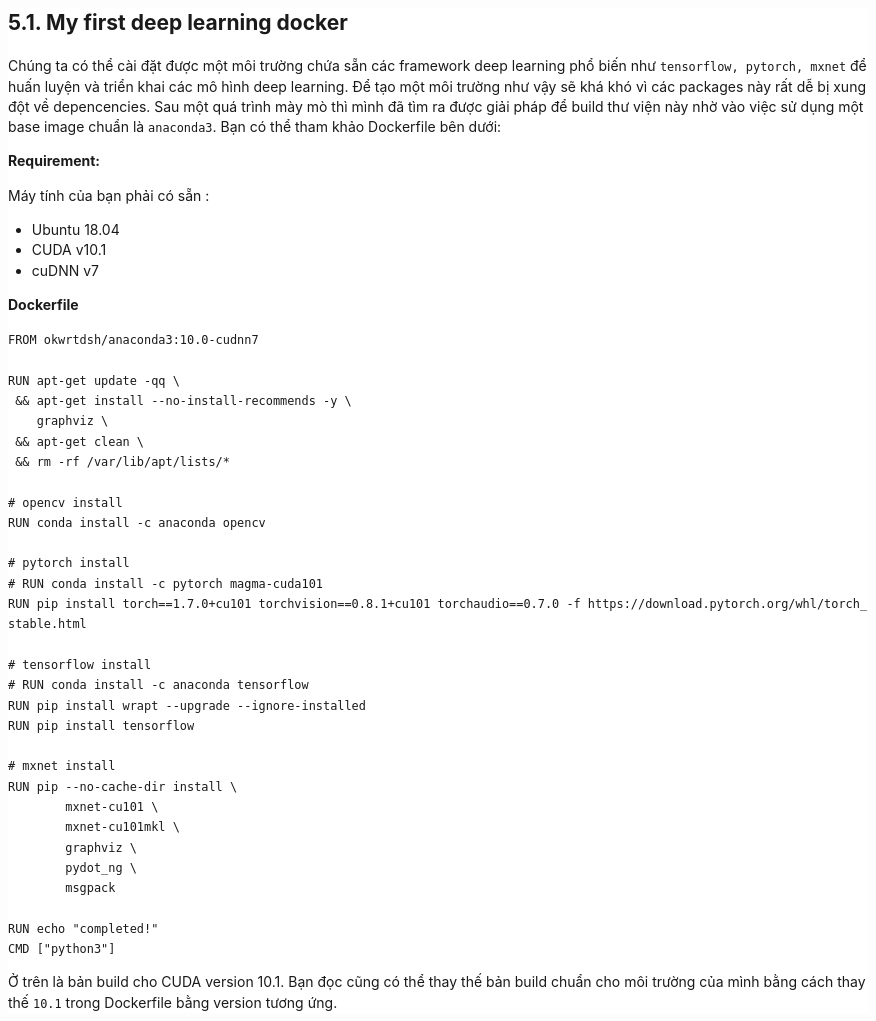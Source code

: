 ## 5.1. My first deep learning docker 

Chúng ta có thể cài đặt được một môi trường chứa sẵn các framework deep learning phổ biến như `tensorflow, pytorch, mxnet` để huấn luyện và triển khai các mô hình deep learning. Để tạo một môi trường như vậy sẽ khá khó vì các packages này rất dễ bị xung đột về depencencies. Sau một quá trình mày mò thì mình đã tìm ra được giải pháp để build thư viện này nhờ vào việc sử dụng một base image chuẩn là `anaconda3`. Bạn có thể tham khảo Dockerfile bên dưới:

**Requirement:**

Máy tính của bạn phải có sẵn :
- Ubuntu 18.04 
- CUDA v10.1
- cuDNN v7

**Dockerfile**

```
FROM okwrtdsh/anaconda3:10.0-cudnn7

RUN apt-get update -qq \
 && apt-get install --no-install-recommends -y \
	graphviz \
 && apt-get clean \
 && rm -rf /var/lib/apt/lists/*

# opencv install
RUN conda install -c anaconda opencv

# pytorch install
# RUN conda install -c pytorch magma-cuda101
RUN pip install torch==1.7.0+cu101 torchvision==0.8.1+cu101 torchaudio==0.7.0 -f https://download.pytorch.org/whl/torch_stable.html

# tensorflow install
# RUN conda install -c anaconda tensorflow
RUN pip install wrapt --upgrade --ignore-installed
RUN pip install tensorflow

# mxnet install
RUN pip --no-cache-dir install \
        mxnet-cu101 \
        mxnet-cu101mkl \
        graphviz \
        pydot_ng \
        msgpack

RUN echo "completed!"
CMD ["python3"]
```

Ở trên là bản build cho CUDA version 10.1. Bạn đọc cũng có thể thay thế bản build chuẩn cho môi trường của mình bằng cách thay thế `10.1` trong Dockerfile bằng version tương ứng.
